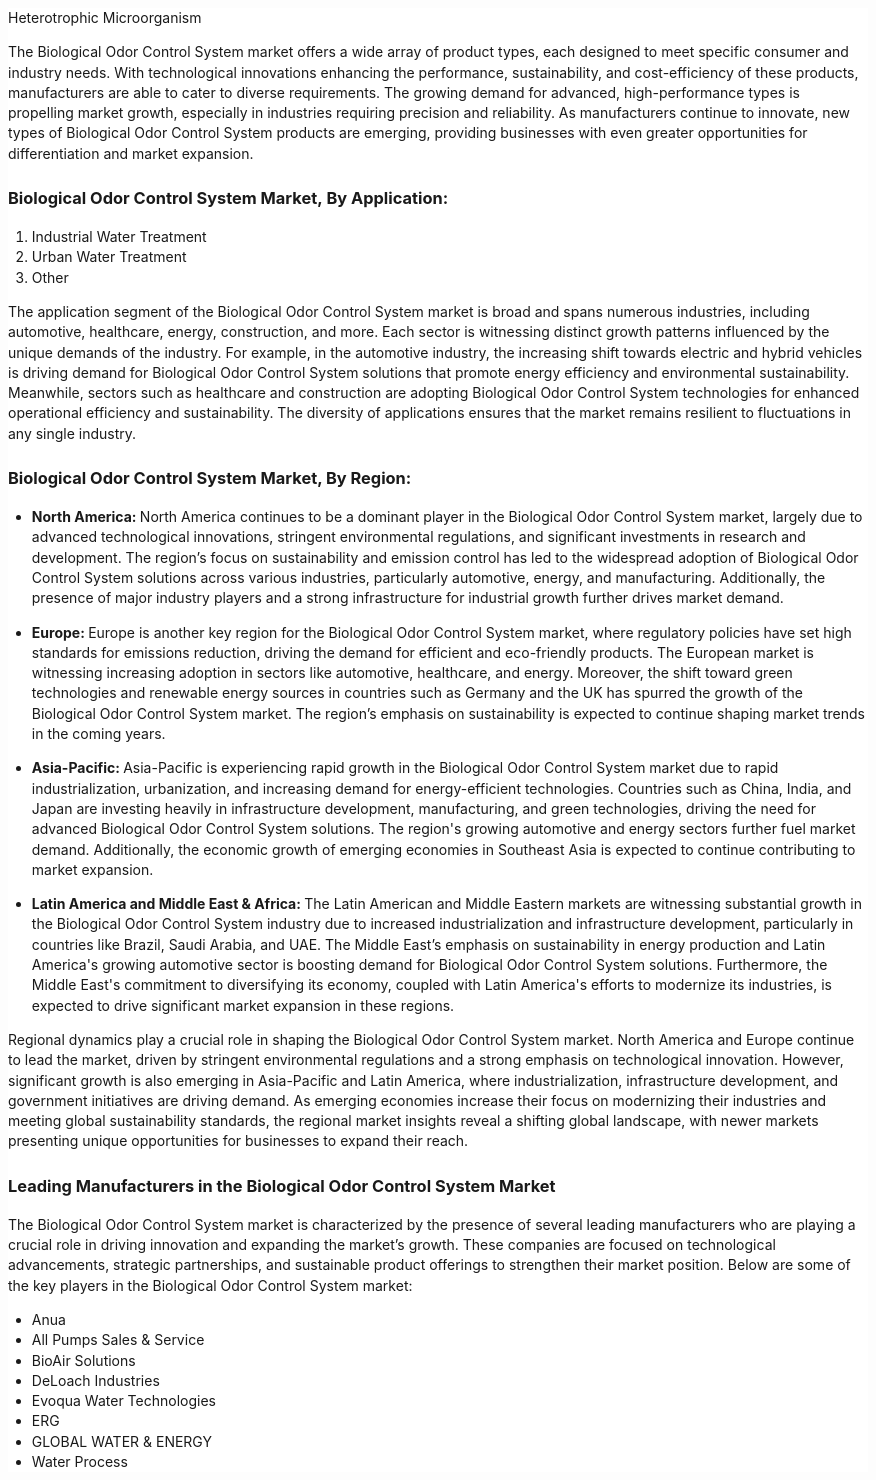 Heterotrophic Microorganism</li></ol><p>The Biological Odor Control System market offers a wide array of product types, each designed to meet specific consumer and industry needs. With technological innovations enhancing the performance, sustainability, and cost-efficiency of these products, manufacturers are able to cater to diverse requirements. The growing demand for advanced, high-performance types is propelling market growth, especially in industries requiring precision and reliability. As manufacturers continue to innovate, new types of Biological Odor Control System products are emerging, providing businesses with even greater opportunities for differentiation and market expansion.</p><h3>Biological Odor Control System Market,&nbsp;By Application:</h3><ol><li>Industrial Water Treatment<li> Urban Water Treatment<li> Other</li></ol><p>The application segment of the Biological Odor Control System market is broad and spans numerous industries, including automotive, healthcare, energy, construction, and more. Each sector is witnessing distinct growth patterns influenced by the unique demands of the industry. For example, in the automotive industry, the increasing shift towards electric and hybrid vehicles is driving demand for Biological Odor Control System solutions that promote energy efficiency and environmental sustainability. Meanwhile, sectors such as healthcare and construction are adopting Biological Odor Control System technologies for enhanced operational efficiency and sustainability. The diversity of applications ensures that the market remains resilient to fluctuations in any single industry.</p><h3>Biological Odor Control System Market, By Region:</h3><ul><li><p><strong>North America:&nbsp;</strong>North America continues to be a dominant player in the Biological Odor Control System market, largely due to advanced technological innovations, stringent environmental regulations, and significant investments in research and development. The region&rsquo;s focus on sustainability and emission control has led to the widespread adoption of Biological Odor Control System solutions across various industries, particularly automotive, energy, and manufacturing. Additionally, the presence of major industry players and a strong infrastructure for industrial growth further drives market demand.</p></li><li><p><strong><strong>Europe:&nbsp;</strong></strong>Europe is another key region for the Biological Odor Control System market, where regulatory policies have set high standards for emissions reduction, driving the demand for efficient and eco-friendly products. The European market is witnessing increasing adoption in sectors like automotive, healthcare, and energy. Moreover, the shift toward green technologies and renewable energy sources in countries such as Germany and the UK has spurred the growth of the Biological Odor Control System market. The region&rsquo;s emphasis on sustainability is expected to continue shaping market trends in the coming years.</p></li><li><p><strong><strong>Asia-Pacific:&nbsp;</strong></strong>Asia-Pacific is experiencing rapid growth in the Biological Odor Control System market due to rapid industrialization, urbanization, and increasing demand for energy-efficient technologies. Countries such as China, India, and Japan are investing heavily in infrastructure development, manufacturing, and green technologies, driving the need for advanced Biological Odor Control System solutions. The region's growing automotive and energy sectors further fuel market demand. Additionally, the economic growth of emerging economies in Southeast Asia is expected to continue contributing to market expansion.</p></li><li><p><strong><strong>Latin America and Middle East &amp; Africa:&nbsp;</strong></strong>The Latin American and Middle Eastern markets are witnessing substantial growth in the Biological Odor Control System industry due to increased industrialization and infrastructure development, particularly in countries like Brazil, Saudi Arabia, and UAE. The Middle East&rsquo;s emphasis on sustainability in energy production and Latin America's growing automotive sector is boosting demand for Biological Odor Control System solutions. Furthermore, the Middle East's commitment to diversifying its economy, coupled with Latin America's efforts to modernize its industries, is expected to drive significant market expansion in these regions.</p></li></ul><p>Regional dynamics play a crucial role in shaping the Biological Odor Control System market. North America and Europe continue to lead the market, driven by stringent environmental regulations and a strong emphasis on technological innovation. However, significant growth is also emerging in Asia-Pacific and Latin America, where industrialization, infrastructure development, and government initiatives are driving demand. As emerging economies increase their focus on modernizing their industries and meeting global sustainability standards, the regional market insights reveal a shifting global landscape, with newer markets presenting unique opportunities for businesses to expand their reach.</p><h3><strong>Leading Manufacturers in the Biological Odor Control System Market</strong></h3><p>The Biological Odor Control System market is characterized by the presence of several leading manufacturers who are playing a crucial role in driving innovation and expanding the market&rsquo;s growth. These companies are focused on technological advancements, strategic partnerships, and sustainable product offerings to strengthen their market position. Below are some of the key players in the Biological Odor Control System market:</p></div><div class="article-main__content" data-test-id="publishing-text-block"><ul><li><span class="">Anua<li>All Pumps Sales & Service<li>BioAir Solutions<li>DeLoach Industries<li>Evoqua Water Technologies<li>ERG<li>GLOBAL WATER & ENERGY<li>Water Process